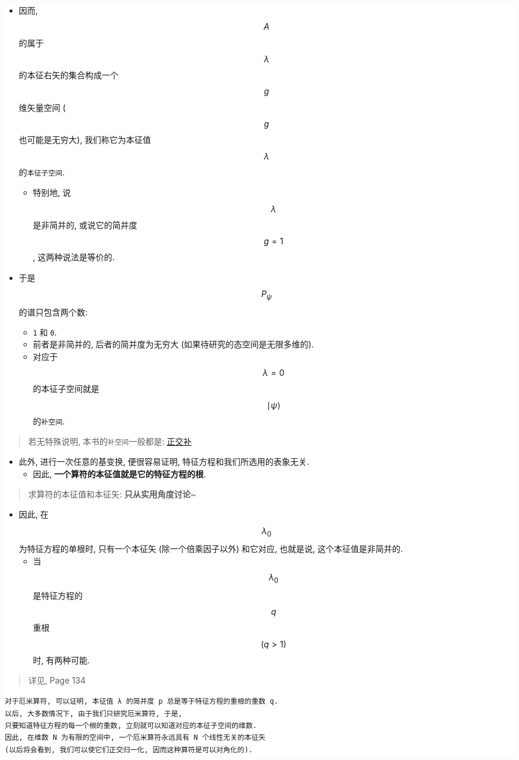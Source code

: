 - 因而,
  $$ A $$
  的属于
  $$ λ $$
  的本征右矢的集合构成一个
  $$ g $$
  维矢量空间 (
  $$ g $$
  也可能是无穷大), 我们称它为本征值
  $$ λ $$
  的`本征子空间`.
  - 特别地, 说
    $$ λ $$
    是非简并的, 或说它的简并度
    $$ g = 1 $$,
    这两种说法是等价的.

- 于是
  $$ P_ψ $$
  的谱只包含两个数:
  - `1` 和 `0`.
  - 前者是非简并的, 后者的简并度为无穷大
    (如果待研究的态空间是无限多维的).
  - 对应于
    $$ λ = 0 $$
    的本征子空间就是
    $$ \mid ψ \rangle $$
    的`补空间`.

> 若无特殊说明, 本书的`补空间`一般都是:
  [正交补](https://en.wikipedia.org/wiki/Orthogonal_complement)

- 此外, 进行一次任意的基变换, 便很容易证明,
  特征方程和我们所选用的表象无关.
  - 因此, __一个算符的本征值就是它的特征方程的根__.

> 求算符的本征值和本征矢: __只从实用角度讨论__~

- 因此, 在
  $$ λ_0 $$
  为特征方程的单根时, 只有一个本征矢 (除一个倍乘因子以外) 和它对应,
  也就是说, 这个本征值是非简并的.
  - 当
    $$ λ_0 $$
    是特征方程的
    $$ q $$
    重根
    $$ (q > 1) $$
    时, 有两种可能.

> 详见, Page 134

```
对于厄米算符, 可以证明, 本征值 λ 的简并度 p 总是等于特征方程的重根的重数 q.
以后, 大多数情况下, 由于我们只研究厄米算符, 于是,
只要知道特征方程的每一个根的重数, 立刻就可以知道对应的本征子空间的维数.
因此, 在维数 N 为有限的空间中, 一个厄米算符永远具有 N 个线性无关的本征矢
(以后将会看到, 我们可以使它们正交归一化, 因而这种算符是可以对角化的).
```

